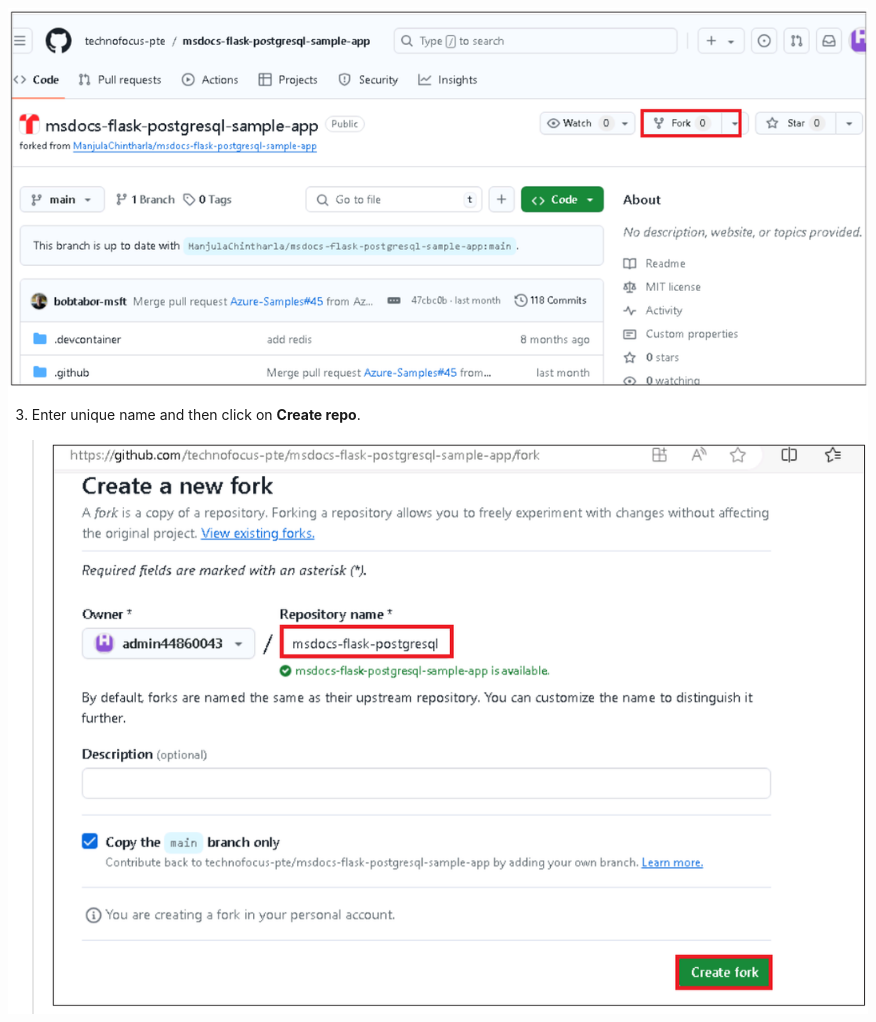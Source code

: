 ![](./media/image2.png)

3.  Enter unique name and then click on **Create repo**.

> ![](./media/image3.png)
